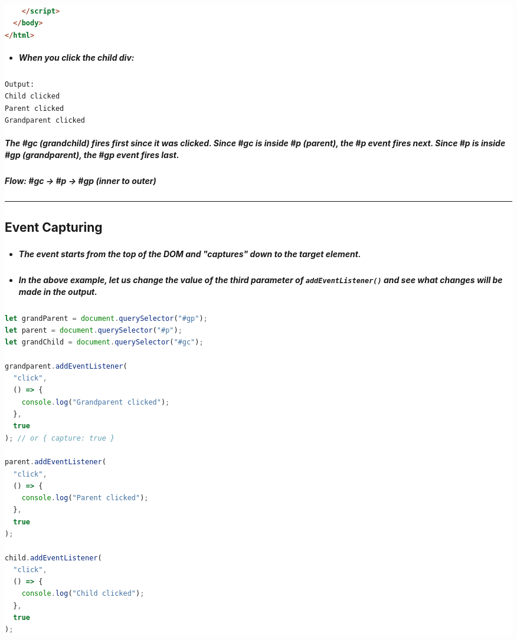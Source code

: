 ```html
    </script>
  </body>
</html>
```

- ##### When you click the child div:

```
Output:
Child clicked
Parent clicked
Grandparent clicked
```

##### The #gc (grandchild) fires first since it was clicked. Since #gc is inside #p (parent), the #p event fires next. Since #p is inside #gp (grandparent), the #gp event fires last.

##### Flow: #gc → #p → #gp (inner to outer)

---

## Event Capturing

- ##### The event starts from the top of the DOM and "captures" down to the target element.

- ##### In the above example, let us change the value of the third parameter of `addEventListener()` and see what changes will be made in the output.

```js
let grandParent = document.querySelector("#gp");
let parent = document.querySelector("#p");
let grandChild = document.querySelector("#gc");

grandparent.addEventListener(
  "click",
  () => {
    console.log("Grandparent clicked");
  },
  true
); // or { capture: true }

parent.addEventListener(
  "click",
  () => {
    console.log("Parent clicked");
  },
  true
);

child.addEventListener(
  "click",
  () => {
    console.log("Child clicked");
  },
  true
);
```
